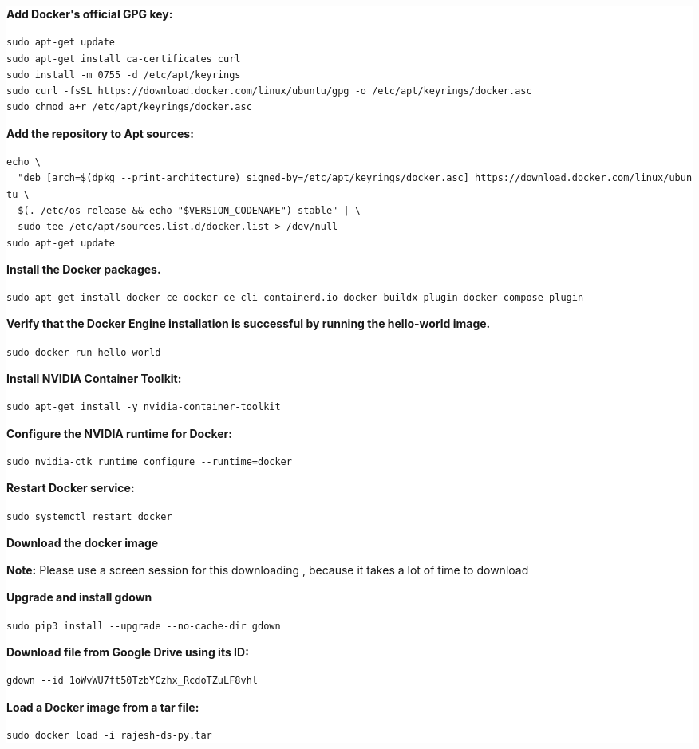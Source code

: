 **Add Docker's official GPG key:**

```
sudo apt-get update
sudo apt-get install ca-certificates curl
sudo install -m 0755 -d /etc/apt/keyrings
sudo curl -fsSL https://download.docker.com/linux/ubuntu/gpg -o /etc/apt/keyrings/docker.asc
sudo chmod a+r /etc/apt/keyrings/docker.asc
```

**Add the repository to Apt sources:**
```
echo \
  "deb [arch=$(dpkg --print-architecture) signed-by=/etc/apt/keyrings/docker.asc] https://download.docker.com/linux/ubuntu \
  $(. /etc/os-release && echo "$VERSION_CODENAME") stable" | \
  sudo tee /etc/apt/sources.list.d/docker.list > /dev/null
sudo apt-get update
```

**Install the Docker packages.**

```
sudo apt-get install docker-ce docker-ce-cli containerd.io docker-buildx-plugin docker-compose-plugin
```
**Verify that the Docker Engine installation is successful by running the hello-world image.**
```
sudo docker run hello-world
```
**Install NVIDIA Container Toolkit:**

```
sudo apt-get install -y nvidia-container-toolkit
```
**Configure the NVIDIA runtime for Docker:**
```
sudo nvidia-ctk runtime configure --runtime=docker
```

**Restart Docker service:**
```
sudo systemctl restart docker
```

**Download the docker image**

**Note:** Please use a screen session for this downloading , because it takes a lot of time to download

**Upgrade and install gdown**

```
sudo pip3 install --upgrade --no-cache-dir gdown
```

**Download file from Google Drive using its ID:**

```
gdown --id 1oWvWU7ft50TzbYCzhx_RcdoTZuLF8vhl 
```

**Load a Docker image from a tar file:**

```
sudo docker load -i rajesh-ds-py.tar

```